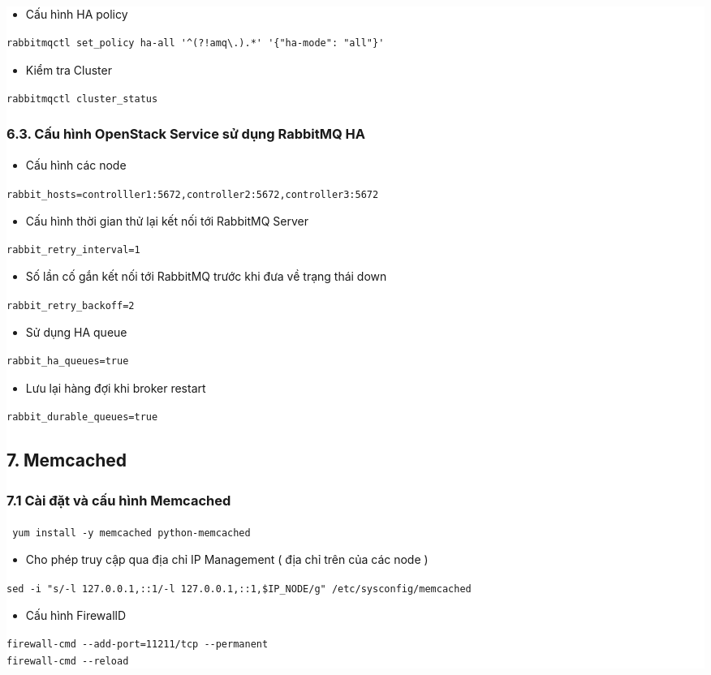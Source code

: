 - Cấu hình HA policy 
```
rabbitmqctl set_policy ha-all '^(?!amq\.).*' '{"ha-mode": "all"}'
```

- Kiểm tra Cluster
```
rabbitmqctl cluster_status
```

### 6.3. Cấu hình OpenStack Service sử dụng RabbitMQ HA

- Cấu hình các node
```
rabbit_hosts=controlller1:5672,controller2:5672,controller3:5672
```

- Cấu hình thời gian thử lại kết nối tới RabbitMQ Server
```
rabbit_retry_interval=1
```

- Số lần cố gắn kết nối tới RabbitMQ trước khi đưa về trạng thái down
```
rabbit_retry_backoff=2
```

- Sử dụng HA queue 
```
rabbit_ha_queues=true
```

- Lưu lại hàng đợi khi broker restart

```
rabbit_durable_queues=true
```



## 7. Memcached

### 7.1 Cài đặt và cấu hình Memcached
```
 yum install -y memcached python-memcached
```


- Cho phép truy cập qua địa chỉ IP Management ( địa chỉ trên của các node ) 
```
sed -i "s/-l 127.0.0.1,::1/-l 127.0.0.1,::1,$IP_NODE/g" /etc/sysconfig/memcached
```

- Cấu hình FirewallD
```
firewall-cmd --add-port=11211/tcp --permanent
firewall-cmd --reload
```

